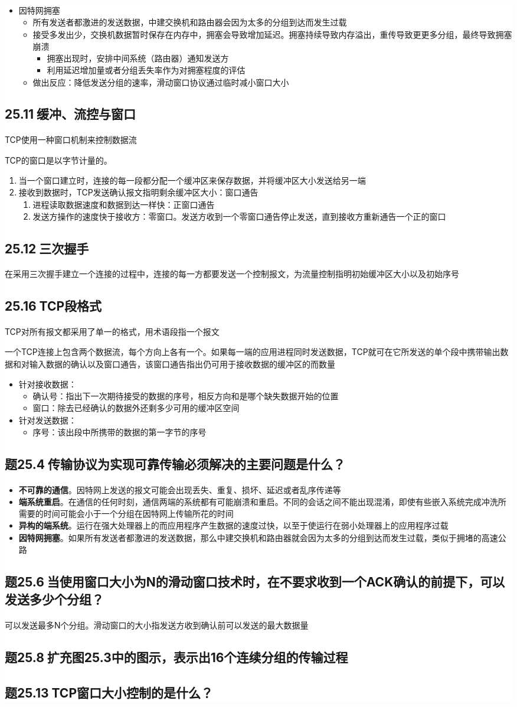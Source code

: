 * 因特网拥塞
  * 所有发送者都激进的发送数据，中建交换机和路由器会因为太多的分组到达而发生过载
  * 接受多发出少，交换机数据暂时保存在内存中，拥塞会导致增加延迟。拥塞持续导致内存溢出，重传导致更更多分组，最终导致拥塞崩溃
    * 拥塞出现时，安排中间系统（路由器）通知发送方
    * 利用延迟增加量或者分组丢失率作为对拥塞程度的评估
  * 做出反应：降低发送分组的速率，滑动窗口协议通过临时减小窗口大小

## 25.11 缓冲、流控与窗口

TCP使用一种窗口机制来控制数据流

TCP的窗口是以字节计量的。

1. 当一个窗口建立时，连接的每一段都分配一个缓冲区来保存数据，并将缓冲区大小发送给另一端
2. 接收到数据时，TCP发送确认报文指明剩余缓冲区大小：窗口通告
   1. 进程读取数据速度和数据到达一样快：正窗口通告
   2. 发送方操作的速度快于接收方：零窗口。发送方收到一个零窗口通告停止发送，直到接收方重新通告一个正的窗口

## 25.12 三次握手

在采用三次握手建立一个连接的过程中，连接的每一方都要发送一个控制报文，为流量控制指明初始缓冲区大小以及初始序号

## 25.16 TCP段格式

TCP对所有报文都采用了单一的格式，用术语段指一个报文

一个TCP连接上包含两个数据流，每个方向上各有一个。如果每一端的应用进程同时发送数据，TCP就可在它所发送的单个段中携带输出数据和对输入数据的确认以及窗口通告，该窗口通告指出仍可用于接收数据的缓冲区的而数量

* 针对接收数据：
  * 确认号：指出下一次期待接受的数据的序号，相反方向和是哪个缺失数据开始的位置
  * 窗口：除去已经确认的数据外还剩多少可用的缓冲区空间
* 针对发送数据：
  * 序号：该出段中所携带的数据的第一字节的序号

## 题25.4 传输协议为实现可靠传输必须解决的主要问题是什么？

* **不可靠的通信**。因特网上发送的报文可能会出现丢失、重复、损坏、延迟或者乱序传递等
* **端系统重启**。在通信的任何时刻，通信两端的系统都有可能崩溃和重启。不同的会话之间不能出现混淆，即使有些嵌入系统完成冲洗所需要的时间可能会小于一个分组在因特网上传输所花的时间
* **异构的端系统**。运行在强大处理器上的而应用程序产生数据的速度过快，以至于使运行在弱小处理器上的应用程序过载
* **因特网拥塞**。如果所有发送者都激进的发送数据，那么中建交换机和路由器就会因为太多的分组到达而发生过载，类似于拥堵的高速公路

## 题25.6 当使用窗口大小为N的滑动窗口技术时，在不要求收到一个ACK确认的前提下，可以发送多少个分组？

可以发送最多N个分组。滑动窗口的大小指发送方收到确认前可以发送的最大数据量

## 题25.8 扩充图25.3中的图示，表示出16个连续分组的传输过程



## 题25.13 TCP窗口大小控制的是什么？
